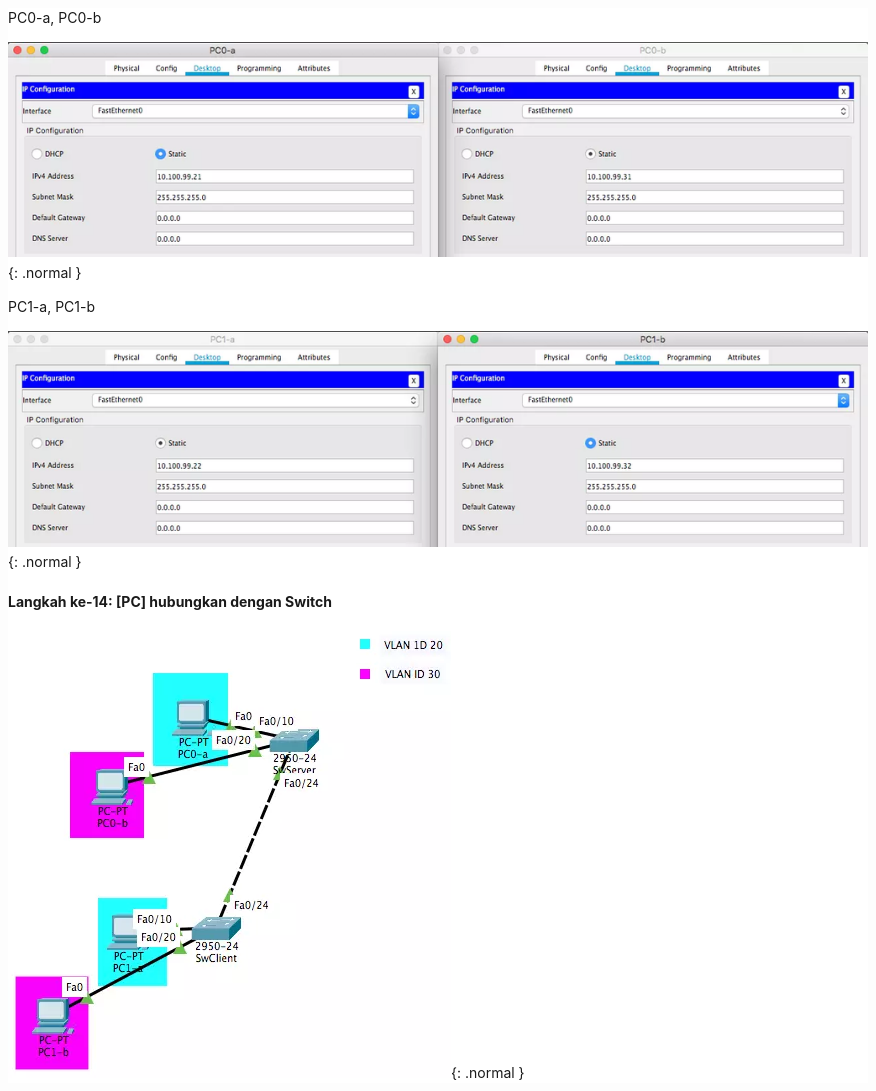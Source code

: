 PC0-a, PC0-b

![Life is My Campus](/assets/img/2022-04-24-konfigurasi-vtp-pada-cisco-packet-tracer/10.png){: .normal }

PC1-a, PC1-b

![Life is My Campus](/assets/img/2022-04-24-konfigurasi-vtp-pada-cisco-packet-tracer/11.png){: .normal }

#### Langkah ke-14: [PC] hubungkan dengan Switch

![Life is My Campus](/assets/img/2022-04-24-konfigurasi-vtp-pada-cisco-packet-tracer/12.png){: .normal }
